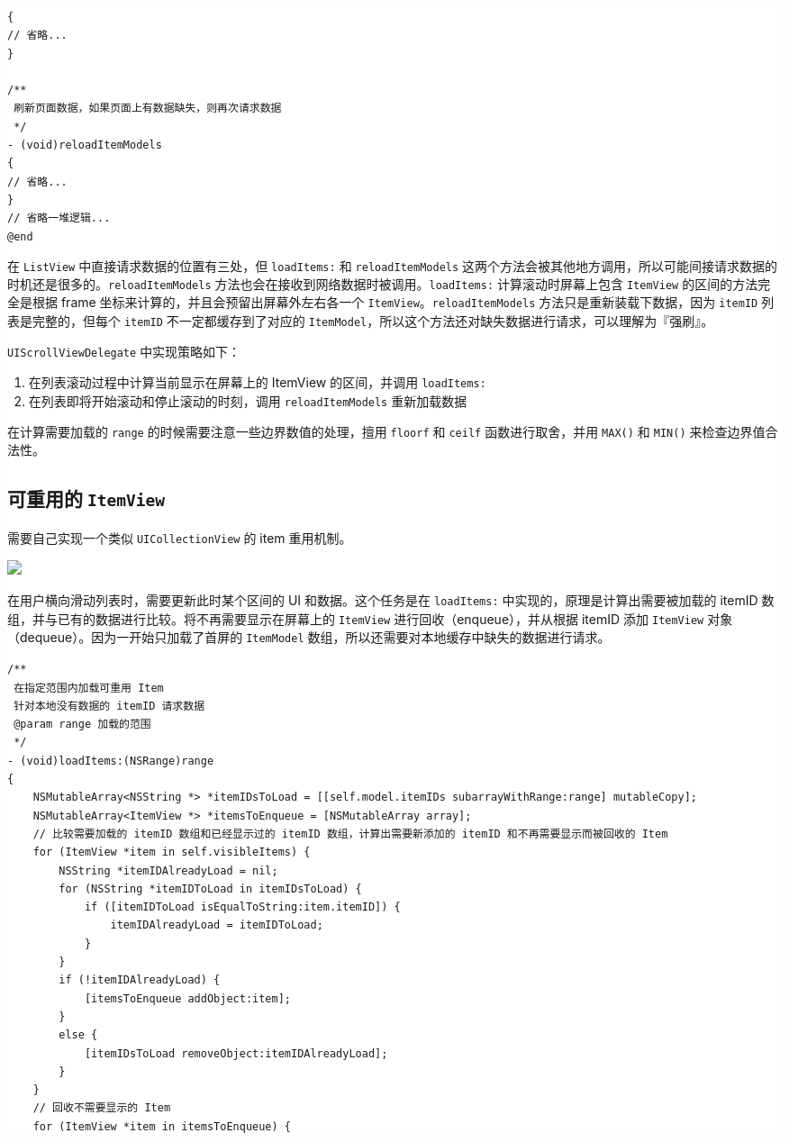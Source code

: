 ```
{
// 省略...
}

/**
 刷新页面数据，如果页面上有数据缺失，则再次请求数据
 */
- (void)reloadItemModels
{
// 省略...
}
// 省略一堆逻辑...
@end
```

在 `ListView` 中直接请求数据的位置有三处，但 `loadItems:` 和 `reloadItemModels` 这两个方法会被其他地方调用，所以可能间接请求数据的时机还是很多的。`reloadItemModels` 方法也会在接收到网络数据时被调用。`loadItems:` 计算滚动时屏幕上包含 `ItemView` 的区间的方法完全是根据 frame 坐标来计算的，并且会预留出屏幕外左右各一个 `ItemView`。`reloadItemModels` 方法只是重新装载下数据，因为 `itemID` 列表是完整的，但每个 `itemID` 不一定都缓存到了对应的 `ItemModel`，所以这个方法还对缺失数据进行请求，可以理解为『强刷』。

`UIScrollViewDelegate` 中实现策略如下：

1. 在列表滚动过程中计算当前显示在屏幕上的 ItemView 的区间，并调用 `loadItems:`
2. 在列表即将开始滚动和停止滚动的时刻，调用 `reloadItemModels` 重新加载数据

在计算需要加载的 `range` 的时候需要注意一些边界数值的处理，擅用 `floorf` 和 `ceilf` 函数进行取舍，并用 `MAX()` 和 `MIN()` 来检查边界值合法性。

## 可重用的 `ItemView`

需要自己实现一个类似 `UICollectionView` 的 item 重用机制。

![](http://yulingtianxia.com/resources/QQStoryMemory/reusableitem.png)

在用户横向滑动列表时，需要更新此时某个区间的 UI 和数据。这个任务是在 `loadItems:` 中实现的，原理是计算出需要被加载的 itemID 数组，并与已有的数据进行比较。将不再需要显示在屏幕上的 `ItemView` 进行回收（enqueue），并从根据 itemID 添加 `ItemView` 对象（dequeue）。因为一开始只加载了首屏的 `ItemModel` 数组，所以还需要对本地缓存中缺失的数据进行请求。

```
/**
 在指定范围内加载可重用 Item
 针对本地没有数据的 itemID 请求数据
 @param range 加载的范围
 */
- (void)loadItems:(NSRange)range
{
    NSMutableArray<NSString *> *itemIDsToLoad = [[self.model.itemIDs subarrayWithRange:range] mutableCopy];
    NSMutableArray<ItemView *> *itemsToEnqueue = [NSMutableArray array];
    // 比较需要加载的 itemID 数组和已经显示过的 itemID 数组，计算出需要新添加的 itemID 和不再需要显示而被回收的 Item
    for (ItemView *item in self.visibleItems) {
        NSString *itemIDAlreadyLoad = nil;
        for (NSString *itemIDToLoad in itemIDsToLoad) {
            if ([itemIDToLoad isEqualToString:item.itemID]) {
                itemIDAlreadyLoad = itemIDToLoad;
            }
        }
        if (!itemIDAlreadyLoad) {
            [itemsToEnqueue addObject:item];
        }
        else {
            [itemIDsToLoad removeObject:itemIDAlreadyLoad];
        }
    }
    // 回收不需要显示的 Item
    for (ItemView *item in itemsToEnqueue) {
```